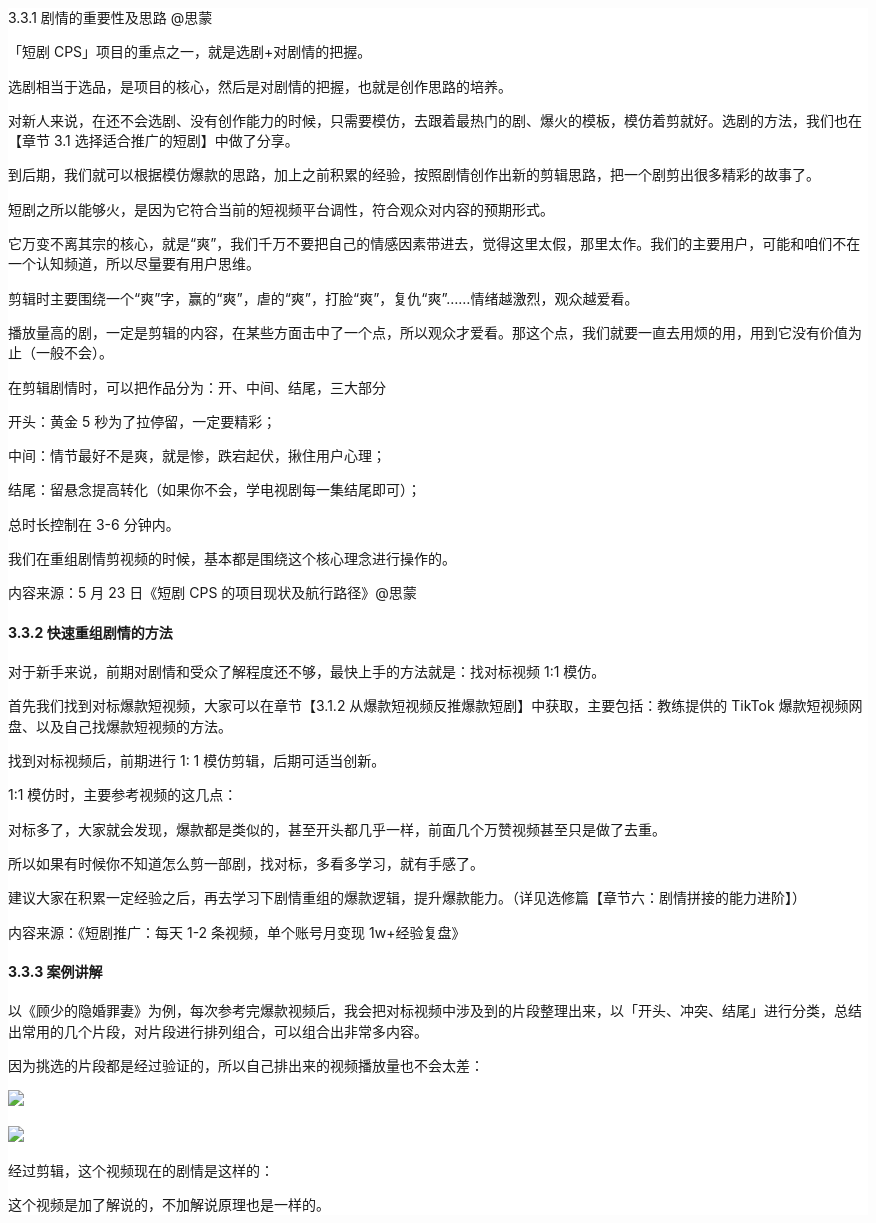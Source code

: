 3.3.1 剧情的重要性及思路 @思蒙

「短剧 CPS」项目的重点之一，就是选剧+对剧情的把握。

选剧相当于选品，是项目的核心，然后是对剧情的把握，也就是创作思路的培养。

对新人来说，在还不会选剧、没有创作能力的时候，只需要模仿，去跟着最热门的剧、爆火的模板，模仿着剪就好。选剧的方法，我们也在【章节 3.1 选择适合推广的短剧】中做了分享。

到后期，我们就可以根据模仿爆款的思路，加上之前积累的经验，按照剧情创作出新的剪辑思路，把一个剧剪出很多精彩的故事了。

短剧之所以能够火，是因为它符合当前的短视频平台调性，符合观众对内容的预期形式。

它万变不离其宗的核心，就是“爽”，我们千万不要把自己的情感因素带进去，觉得这里太假，那里太作。我们的主要用户，可能和咱们不在一个认知频道，所以尽量要有用户思维。

剪辑时主要围绕一个“爽”字，赢的“爽”，虐的“爽”，打脸“爽”，复仇“爽”……情绪越激烈，观众越爱看。

播放量高的剧，一定是剪辑的内容，在某些方面击中了一个点，所以观众才爱看。那这个点，我们就要一直去用烦的用，用到它没有价值为止（一般不会）。

在剪辑剧情时，可以把作品分为：开、中间、结尾，三大部分

开头：黄金 5 秒为了拉停留，一定要精彩；

中间：情节最好不是爽，就是惨，跌宕起伏，揪住用户心理；

结尾：留悬念提高转化（如果你不会，学电视剧每一集结尾即可）；

总时长控制在 3-6 分钟内。

我们在重组剧情剪视频的时候，基本都是围绕这个核心理念进行操作的。

内容来源：5 月 23 日《短剧 CPS 的项目现状及航行路径》@思蒙

#### 3.3.2 快速重组剧情的方法

对于新手来说，前期对剧情和受众了解程度还不够，最快上手的方法就是：找对标视频 1:1 模仿。

首先我们找到对标爆款短视频，大家可以在章节【3.1.2 从爆款短视频反推爆款短剧】中获取，主要包括：教练提供的 TikTok 爆款短视频网盘、以及自己找爆款短视频的方法。

找到对标视频后，前期进行 1: 1 模仿剪辑，后期可适当创新。

1:1 模仿时，主要参考视频的这几点：

对标多了，大家就会发现，爆款都是类似的，甚至开头都几乎一样，前面几个万赞视频甚至只是做了去重。

所以如果有时候你不知道怎么剪一部剧，找对标，多看多学习，就有手感了。

建议大家在积累一定经验之后，再去学习下剧情重组的爆款逻辑，提升爆款能力。（详见选修篇【章节六：剧情拼接的能力进阶】）

内容来源：《短剧推广：每天 1-2 条视频，单个账号月变现 1w+经验复盘》

#### 3.3.3 案例讲解

以《顾少的隐婚罪妻》为例，每次参考完爆款视频后，我会把对标视频中涉及到的片段整理出来，以「开头、冲突、结尾」进行分类，总结出常用的几个片段，对片段进行排列组合，可以组合出非常多内容。

因为挑选的片段都是经过验证的，所以自己排出来的视频播放量也不会太差：

![](img/cb0664632cf8641ab3dd677c6f258dc1.png)

![](img/abb8556b4dbfde5356e1e3ecb9283e84.png)

经过剪辑，这个视频现在的剧情是这样的：

这个视频是加了解说的，不加解说原理也是一样的。
